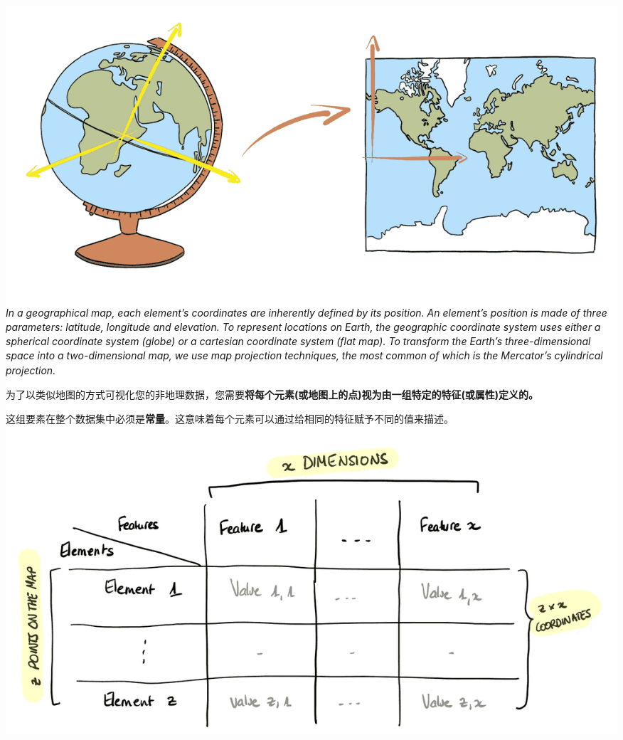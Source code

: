 ![](img/acaf23d49cccedb5efc791dbfd1e72b8.png)

*In a geographical map, each element’s coordinates are inherently defined by its position. An element’s position is made of three parameters: latitude, longitude and elevation. To represent locations on Earth, the geographic coordinate system uses either a spherical coordinate system (globe) or a cartesian coordinate system (flat map). To transform the Earth’s three-dimensional space into a two-dimensional map, we use map projection techniques, the most common of which is the Mercator’s cylindrical projection.*

为了以类似地图的方式可视化您的非地理数据，您需要**将每个元素(或地图上的点)视为由一组特定的特征(或属性)定义的。**

这组要素在整个数据集中必须是**常量**。这意味着每个元素可以通过给相同的特征赋予不同的值来描述。

![](img/bf44925fa8f78776dd3c7b95d3893336.png)
